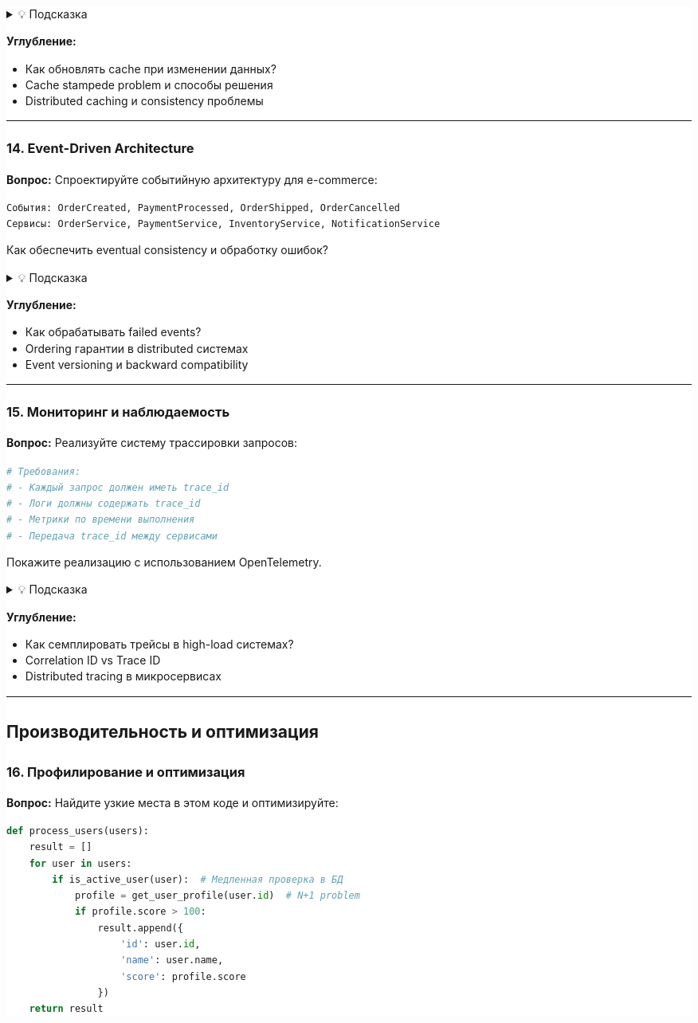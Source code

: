 <details><summary>💡 Подсказка</summary></details>

**Углубление:**
- Как обновлять cache при изменении данных?
- Cache stampede problem и способы решения
- Distributed caching и consistency проблемы

---

### 14. Event-Driven Architecture
**Вопрос:** Спроектируйте событийную архитектуру для e-commerce:
```
События: OrderCreated, PaymentProcessed, OrderShipped, OrderCancelled
Сервисы: OrderService, PaymentService, InventoryService, NotificationService
```

Как обеспечить eventual consistency и обработку ошибок?

<details><summary>💡 Подсказка</summary></details>

**Углубление:**
- Как обрабатывать failed events?
- Ordering гарантии в distributed системах
- Event versioning и backward compatibility

---

### 15. Мониторинг и наблюдаемость
**Вопрос:** Реализуйте систему трассировки запросов:
```python
# Требования:
# - Каждый запрос должен иметь trace_id
# - Логи должны содержать trace_id
# - Метрики по времени выполнения
# - Передача trace_id между сервисами
```

Покажите реализацию с использованием OpenTelemetry.

<details><summary>💡 Подсказка</summary></details>

**Углубление:**
- Как семплировать трейсы в high-load системах?
- Correlation ID vs Trace ID
- Distributed tracing в микросервисах

---

## Производительность и оптимизация

### 16. Профилирование и оптимизация
**Вопрос:** Найдите узкие места в этом коде и оптимизируйте:
```python
def process_users(users):
    result = []
    for user in users:
        if is_active_user(user):  # Медленная проверка в БД
            profile = get_user_profile(user.id)  # N+1 problem
            if profile.score > 100:
                result.append({
                    'id': user.id,
                    'name': user.name,
                    'score': profile.score
                })
    return result
```

